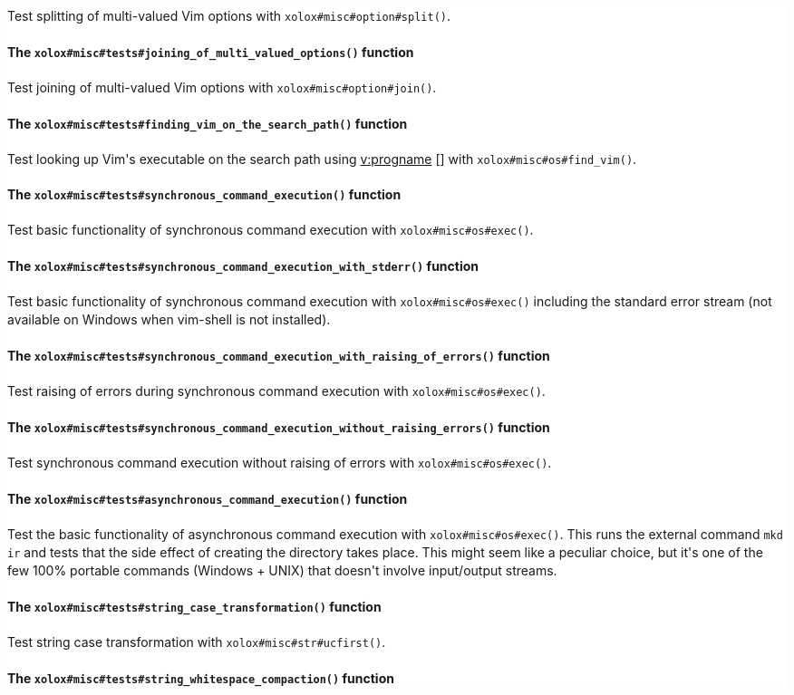 Test splitting of multi-valued Vim options with
`xolox#misc#option#split()`.

#### The `xolox#misc#tests#joining_of_multi_valued_options()` function

Test joining of multi-valued Vim options with `xolox#misc#option#join()`.

#### The `xolox#misc#tests#finding_vim_on_the_search_path()` function

Test looking up Vim's executable on the search path using [v:progname] []
with `xolox#misc#os#find_vim()`.

[v:progname]: http://vimdoc.sourceforge.net/htmldoc/eval.html#v:progname

#### The `xolox#misc#tests#synchronous_command_execution()` function

Test basic functionality of synchronous command execution with
`xolox#misc#os#exec()`.

#### The `xolox#misc#tests#synchronous_command_execution_with_stderr()` function

Test basic functionality of synchronous command execution with
`xolox#misc#os#exec()` including the standard error stream (not available
on Windows when vim-shell is not installed).

#### The `xolox#misc#tests#synchronous_command_execution_with_raising_of_errors()` function

Test raising of errors during synchronous command execution with
`xolox#misc#os#exec()`.

#### The `xolox#misc#tests#synchronous_command_execution_without_raising_errors()` function

Test synchronous command execution without raising of errors with
`xolox#misc#os#exec()`.

#### The `xolox#misc#tests#asynchronous_command_execution()` function

Test the basic functionality of asynchronous command execution with
`xolox#misc#os#exec()`. This runs the external command `mkdir` and tests
that the side effect of creating the directory takes place. This might
seem like a peculiar choice, but it's one of the few 100% portable
commands (Windows + UNIX) that doesn't involve input/output streams.

#### The `xolox#misc#tests#string_case_transformation()` function

Test string case transformation with `xolox#misc#str#ucfirst()`.

#### The `xolox#misc#tests#string_whitespace_compaction()` function


[vim-easytags]: http://peterodding.com/code/vim/easytags/
['runtimepath']: http://vimdoc.sourceforge.net/htmldoc/options.html#'runtimepath'
[autoload]: http://vimdoc.sourceforge.net/htmldoc/eval.html#autoload
[CursorHold]: http://vimdoc.sourceforge.net/htmldoc/autocmd.html#CursorHold
[eval()]: http://vimdoc.sourceforge.net/htmldoc/eval.html#eval()
[gvimrc]: http://vimdoc.sourceforge.net/htmldoc/gui.html#gvimrc
[string()]: http://vimdoc.sourceforge.net/htmldoc/eval.html#string()
[swap-file]: http://vimdoc.sourceforge.net/htmldoc/recover.html#swap-file
[vim-misc]: http://peterodding.com/code/vim/misc/
[viminfo]: http://vimdoc.sourceforge.net/htmldoc/starting.html#viminfo
[vimrc]: http://vimdoc.sourceforge.net/htmldoc/starting.html#vimrc
[CursorHold]: http://vimdoc.sourceforge.net/htmldoc/autocmd.html#CursorHold
[vim-notes]: http://peterodding.com/code/vim/notes/
[RecentNotes]: http://peterodding.com/code/vim/notes/#recentnotes_command
[ShowTaggedNotes]: http://peterodding.com/code/vim/notes/#showtaggednotes_command
[lcd]: http://vimdoc.sourceforge.net/htmldoc/editing.html#:lcd
[acd]: http://vimdoc.sourceforge.net/htmldoc/options.html#'autochdir'
['updatetime']: http://vimdoc.sourceforge.net/htmldoc/options.html#'updatetime'
[CursorHold]: http://vimdoc.sourceforge.net/htmldoc/autocmd.html#CursorHold
[CursorHoldI]: http://vimdoc.sourceforge.net/htmldoc/autocmd.html#CursorHoldI
[vim-easytags]: http://peterodding.com/code/vim/easytags/
[vim-notes]: http://peterodding.com/code/vim/notes/
[vim-session]: http://peterodding.com/code/vim/session/
[subfun]: http://vimdoc.sourceforge.net/htmldoc/eval.html#substitute()
[subcmd]: http://vimdoc.sourceforge.net/htmldoc/change.html#:substitute
[shellslash]: http://vimdoc.sourceforge.net/htmldoc/options.html#'shellslash'
[sort]: http://vimdoc.sourceforge.net/htmldoc/eval.html#sort()
[hl-title]: http://vimdoc.sourceforge.net/htmldoc/syntax.html#hl-Title
[pr-16]: https://github.com/xolox/vim-misc/pull/16
[printf()]: http://vimdoc.sourceforge.net/htmldoc/eval.html#printf()
[string()]: http://vimdoc.sourceforge.net/htmldoc/eval.html#string()
['verbose']: http://vimdoc.sourceforge.net/htmldoc/options.html#'verbose'
[rtp]: http://vimdoc.sourceforge.net/htmldoc/options.html#'runtimepath'
[tags]: http://vimdoc.sourceforge.net/htmldoc/options.html#'tags'
[vim-shell]: http://peterodding.com/code/vim/shell/
[getfperm()]: http://vimdoc.sourceforge.net/htmldoc/eval.html#getfperm()
[vim-easytags]: http://peterodding.com/code/vim/easytags/
[writefile()]: http://vimdoc.sourceforge.net/htmldoc/eval.html#writefile()
[eval()]: http://vimdoc.sourceforge.net/htmldoc/eval.html#eval()
[readfile()]: http://vimdoc.sourceforge.net/htmldoc/eval.html#readfile()
[string()]: http://vimdoc.sourceforge.net/htmldoc/eval.html#string()
[writefile()]: http://vimdoc.sourceforge.net/htmldoc/eval.html#writefile()
[localtime()]: http://vimdoc.sourceforge.net/htmldoc/eval.html#localtime()
[reltime()]: http://vimdoc.sourceforge.net/htmldoc/eval.html#reltime()
[reltimestr()]: http://vimdoc.sourceforge.net/htmldoc/eval.html#reltimestr()
[verbose]: http://vimdoc.sourceforge.net/htmldoc/options.html#'verbose'
[printf]: http://vimdoc.sourceforge.net/htmldoc/eval.html#printf()
[map()]: http://vimdoc.sourceforge.net/htmldoc/eval.html#map()
[GitHub]: http://github.com/xolox/vim-misc
[homepage]: http://peterodding.com/code/vim/misc
[MIT license]: http://en.wikipedia.org/wiki/MIT_License
[plugins]: http://peterodding.com/code/vim/
[Vim Online]: http://www.vim.org/scripts/script.php?script_id=4597
[vim-tools]: http://peterodding.com/code/vim/tools/
[howto-install]: https://github.com/xolox/vim-misc/blob/master/README.md